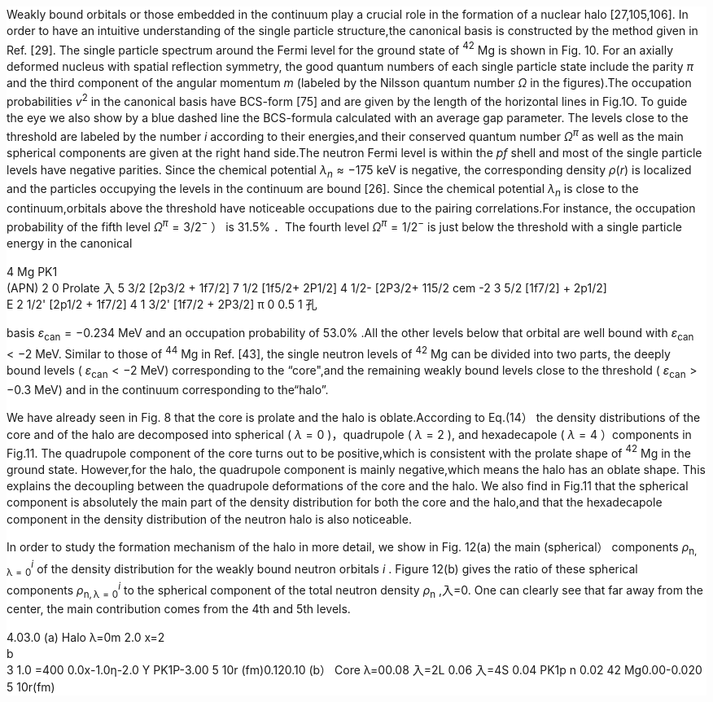 Weakly bound orbitals or those embedded in the continuum play a crucial role in the formation of a nuclear halo [27,105,106]. In order to have an intuitive understanding of the single particle structure,the canonical basis is constructed by the method given in Ref. [29]. The single particle spectrum around the Fermi level for the ground state of $^ { 4 2 }$ Mg is shown in Fig. 10. For an axially deformed nucleus with spatial reflection symmetry, the good quantum numbers of each single particle state include the parity $\pi$ and the third component of the angular momentum $m$ (labeled by the Nilsson quantum number $\Omega$ in the figures).The occupation probabilities $v ^ { 2 }$ in the canonical basis have BCS-form [75] and are given by the length of the horizontal lines in Fig.1O. To guide the eye we also show by a blue dashed line the BCS-formula calculated with an average gap parameter. The levels close to the threshold are labeled by the number $i$ according to their energies,and their conserved quantum number $\Omega ^ { \pi }$ as well as the main spherical components are given at the right hand side.The neutron Fermi level is within the $p f$ shell and most of the single particle levels have negative parities. Since the chemical potential $\lambda _ { n } \approx - 1 7 5 \ \mathrm { k e V }$ is negative, the corresponding density $\rho ( r )$ is localized and the particles occupying the levels in the continuum are bound [26]. Since the chemical potential $\lambda _ { n }$ is close to the continuum,orbitals above the threshold have noticeable occupations due to the pairing correlations.For instance, the occupation probability of the fifth level $\Omega ^ { \pi } = 3 / 2 ^ { - }$ ） is $3 1 . 5 \%$ ．The fourth level $\Omega ^ { \pi } = 1 / 2 ^ { - }$ is just below the threshold with a single particle energy in the canonical

4 Mg PK1   
(APN) 2 0 Prolate 入 5 3/2 [2p3/2 + 1f7/2] 7 1/2 [1f5/2+ 2P1/2] 4 1/2- [2P3/2+ 115/2 cem -2 3 5/2 [1f7/2] + 2p1/2]   
E 2 1/2' [2p1/2 + 1f7/2] 4 1 3/2' [1f7/2 + 2P3/2] π 0 0.5 1 孔

basis $\varepsilon _ { \mathrm { c a n } } = - 0 . 2 3 4$ MeV and an occupation probability of $5 3 . 0 \%$ .All the other levels below that orbital are well bound with $\varepsilon _ { \mathrm { c a n } } < - 2$ MeV. Similar to those of $^ { 4 4 }$ Mg in Ref. [43], the single neutron levels of $^ { 4 2 }$ Mg can be divided into two parts, the deeply bound levels ( $\varepsilon _ { \mathrm { c a n } } < - 2$ MeV) corresponding to the “core",and the remaining weakly bound levels close to the threshold ( $\varepsilon _ { \mathrm { c a n } } > - 0 . 3$ MeV) and in the continuum corresponding to the“halo”.

We have already seen in Fig. 8 that the core is prolate and the halo is oblate.According to Eq.(14） the density distributions of the core and of the halo are decomposed into spherical ( $\lambda = 0$ )，quadrupole ( $\lambda = 2$ ), and hexadecapole ( $\lambda = 4$ ）components in Fig.11. The quadrupole component of the core turns out to be positive,which is consistent with the prolate shape of $^ { 4 2 }$ Mg in the ground state. However,for the halo, the quadrupole component is mainly negative,which means the halo has an oblate shape. This explains the decoupling between the quadrupole deformations of the core and the halo. We also find in Fig.11 that the spherical component is absolutely the main part of the density distribution for both the core and the halo,and that the hexadecapole component in the density distribution of the neutron halo is also noticeable.

In order to study the formation mechanism of the halo in more detail, we show in Fig. 12(a) the main (spherical） components $\rho _ { \mathrm { n , \lambda = 0 } } ^ { i }$ of the density distribution for the weakly bound neutron orbitals $i$ . Figure 12(b) gives the ratio of these spherical components $\rho _ { \mathrm { n , \lambda = 0 } } ^ { i }$ to the spherical component of the total neutron density $\rho _ { \mathrm { n } }$ ,入=0. One can clearly see that far away from the center, the main contribution comes from the 4th and 5th levels.

4.03.0 (a) Halo λ=0m 2.0 x=2  
b  
3 1.0 =400 0.0x-1.0η-2.0 Y PK1P-3.00 5 10r (fm)0.120.10 (b） Core λ=00.08 入=2L 0.06 入=4S 0.04 PK1p n 0.02 42 Mg0.00-0.020 5 10r(fm)
